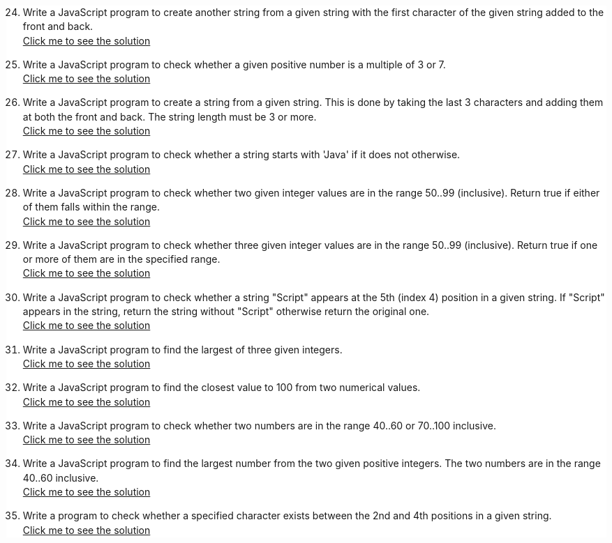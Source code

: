 24. Write a JavaScript program to create another string from a given string with the first character of the given string added to the front and back.  
[Click me to see the solution](https://www.w3resource.com/javascript-exercises/javascript-basic-exercise-24.php)

25. Write a JavaScript program to check whether a given positive number is a multiple of 3 or 7.  
[Click me to see the solution](https://www.w3resource.com/javascript-exercises/javascript-basic-exercise-25.php)

26. Write a JavaScript program to create a string from a given string. This is done by taking the last 3 characters and adding them at both the front and back. The string length must be 3 or more.  
[Click me to see the solution](https://www.w3resource.com/javascript-exercises/javascript-basic-exercise-26.php)

27. Write a JavaScript program to check whether a string starts with 'Java' if it does not otherwise.  
[Click me to see the solution](https://www.w3resource.com/javascript-exercises/javascript-basic-exercise-27.php)

28. Write a JavaScript program to check whether two given integer values are in the range 50..99 (inclusive). Return true if either of them falls within the range.  
[Click me to see the solution](https://www.w3resource.com/javascript-exercises/javascript-basic-exercise-28.php)

29. Write a JavaScript program to check whether three given integer values are in the range 50..99 (inclusive). Return true if one or more of them are in the specified range.  
[Click me to see the solution](https://www.w3resource.com/javascript-exercises/javascript-basic-exercise-29.php)

30. Write a JavaScript program to check whether a string "Script" appears at the 5th (index 4) position in a given string. If "Script" appears in the string, return the string without "Script" otherwise return the original one.  
[Click me to see the solution](https://www.w3resource.com/javascript-exercises/javascript-basic-exercise-30.php)

31. Write a JavaScript program to find the largest of three given integers.  
[Click me to see the solution](https://www.w3resource.com/javascript-exercises/javascript-basic-exercise-31.php)

32. Write a JavaScript program to find the closest value to 100 from two numerical values.  
[Click me to see the solution](https://www.w3resource.com/javascript-exercises/javascript-basic-exercise-32.php)

33. Write a JavaScript program to check whether two numbers are in the range 40..60 or 70..100 inclusive.  
[Click me to see the solution](https://www.w3resource.com/javascript-exercises/javascript-basic-exercise-33.php)

34. Write a JavaScript program to find the largest number from the two given positive integers. The two numbers are in the range 40..60 inclusive.  
[Click me to see the solution](https://www.w3resource.com/javascript-exercises/javascript-basic-exercise-34.php)

35. Write a program to check whether a specified character exists between the 2nd and 4th positions in a given string.  
[Click me to see the solution](https://www.w3resource.com/javascript-exercises/javascript-basic-exercise-35.php)
